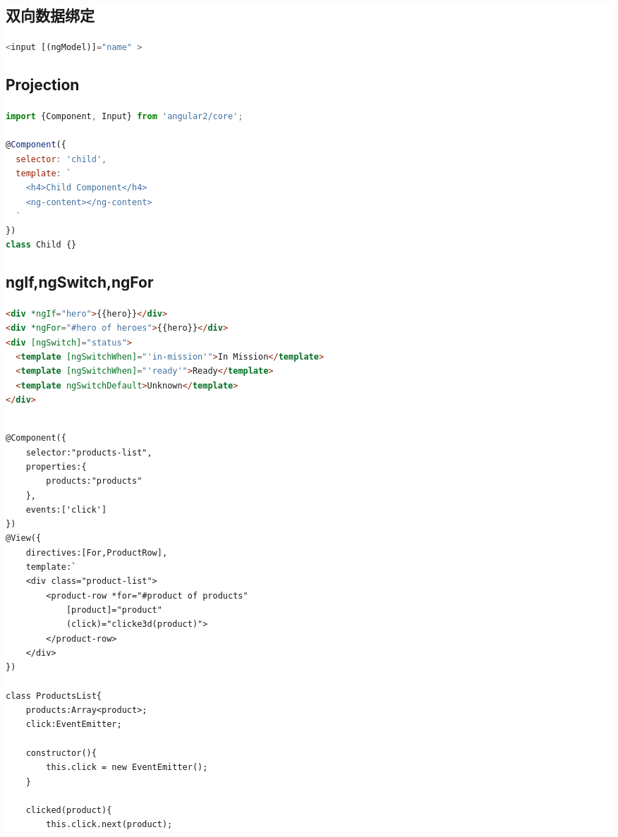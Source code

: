 ## 双向数据绑定

```javascript
<input [(ngModel)]="name" >

```

## Projection

```javascript
import {Component, Input} from 'angular2/core';

@Component({
  selector: 'child',
  template: `
    <h4>Child Component</h4>
    <ng-content></ng-content>
  `
})
class Child {}
```

## ngIf,ngSwitch,ngFor

```html
<div *ngIf="hero">{{hero}}</div>
<div *ngFor="#hero of heroes">{{hero}}</div>
<div [ngSwitch]="status">
  <template [ngSwitchWhen]="'in-mission'">In Mission</template>
  <template [ngSwitchWhen]="'ready'">Ready</template>
  <template ngSwitchDefault>Unknown</template>
</div>
```

```

@Component({
    selector:"products-list",
    properties:{
        products:"products"
    },
    events:['click']
})
@View({
    directives:[For,ProductRow],
    template:`
    <div class="product-list">
        <product-row *for="#product of products"
            [product]="product"
            (click)="clicke3d(product)">
        </product-row>    
    </div>
})

class ProductsList{
    products:Array<product>;
    click:EventEmitter;

    constructor(){
        this.click = new EventEmitter();
    }

    clicked(product){
        this.click.next(product);
```